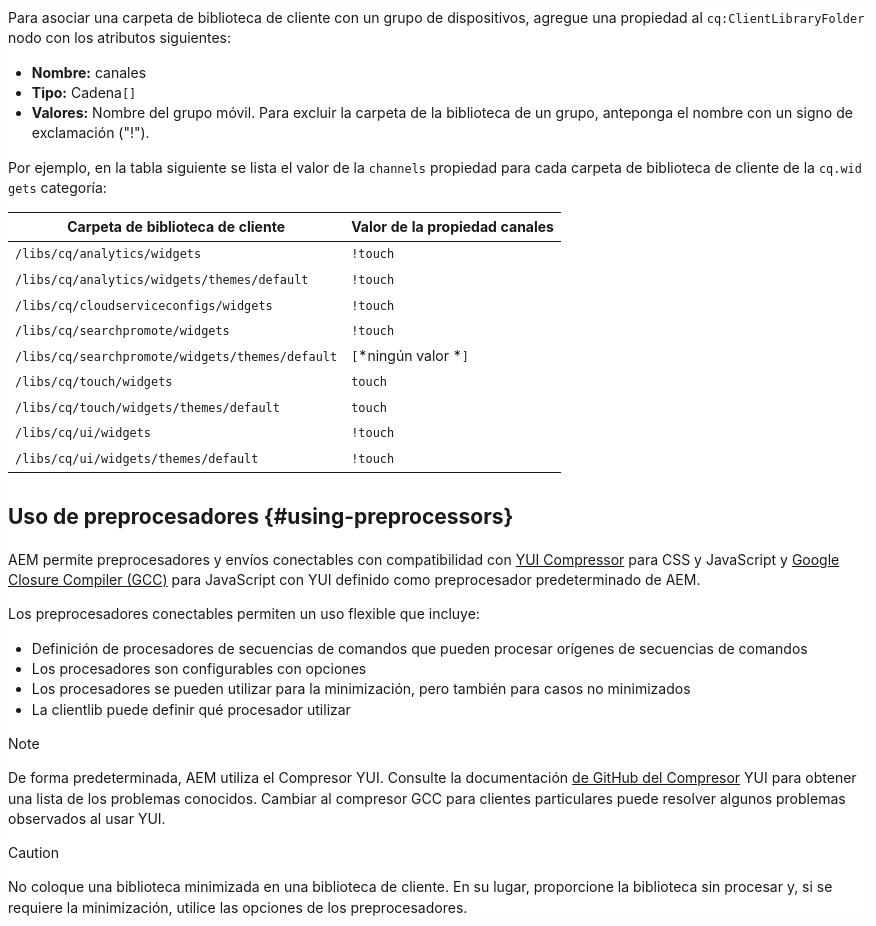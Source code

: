 Para asociar una carpeta de biblioteca de cliente con un grupo de dispositivos, agregue una propiedad al `cq:ClientLibraryFolder` nodo con los atributos siguientes:

* **Nombre:** canales
* **Tipo:** Cadena`[]`
* **Valores:** Nombre del grupo móvil. Para excluir la carpeta de la biblioteca de un grupo, anteponga el nombre con un signo de exclamación (&quot;!&quot;).

Por ejemplo, en la tabla siguiente se lista el valor de la `channels` propiedad para cada carpeta de biblioteca de cliente de la `cq.widgets` categoría:

| Carpeta de biblioteca de cliente | Valor de la propiedad canales |
|---|---|
| `/libs/cq/analytics/widgets` | `!touch` |
| `/libs/cq/analytics/widgets/themes/default` | `!touch` |
| `/libs/cq/cloudserviceconfigs/widgets` | `!touch` |
| `/libs/cq/searchpromote/widgets` | `!touch` |
| `/libs/cq/searchpromote/widgets/themes/default` | `[`*ningún valor *`]` |
| `/libs/cq/touch/widgets` | `touch` |
| `/libs/cq/touch/widgets/themes/default` | `touch` |
| `/libs/cq/ui/widgets` | `!touch` |
| `/libs/cq/ui/widgets/themes/default` | `!touch` |

## Uso de preprocesadores {#using-preprocessors}

AEM permite preprocesadores y envíos conectables con compatibilidad con [YUI Compressor](https://github.com/yui/yuicompressor#yui-compressor---the-yahoo-javascript-and-css-compressor) para CSS y JavaScript y [Google Closure Compiler (GCC)](https://developers.google.com/closure/compiler/) para JavaScript con YUI definido como preprocesador predeterminado de AEM.

Los preprocesadores conectables permiten un uso flexible que incluye:

* Definición de procesadores de secuencias de comandos que pueden procesar orígenes de secuencias de comandos
* Los procesadores son configurables con opciones
* Los procesadores se pueden utilizar para la minimización, pero también para casos no minimizados
* La clientlib puede definir qué procesador utilizar

>[!NOTE]
>
>De forma predeterminada, AEM utiliza el Compresor YUI. Consulte la documentación [de GitHub del Compresor](https://github.com/yui/yuicompressor/issues) YUI para obtener una lista de los problemas conocidos. Cambiar al compresor GCC para clientes particulares puede resolver algunos problemas observados al usar YUI.

>[!CAUTION]
>
>No coloque una biblioteca minimizada en una biblioteca de cliente. En su lugar, proporcione la biblioteca sin procesar y, si se requiere la minimización, utilice las opciones de los preprocesadores.
